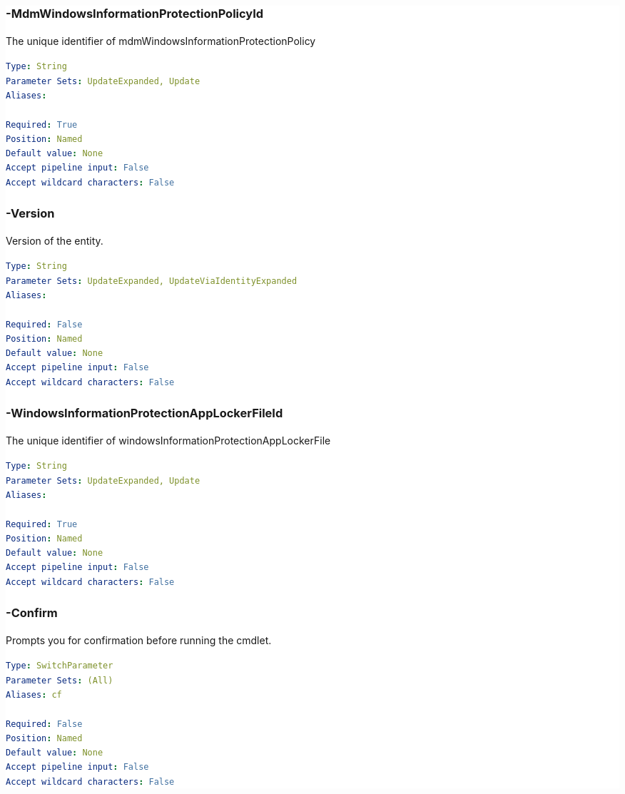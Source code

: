 ### -MdmWindowsInformationProtectionPolicyId
The unique identifier of mdmWindowsInformationProtectionPolicy

```yaml
Type: String
Parameter Sets: UpdateExpanded, Update
Aliases:

Required: True
Position: Named
Default value: None
Accept pipeline input: False
Accept wildcard characters: False
```

### -Version
Version of the entity.

```yaml
Type: String
Parameter Sets: UpdateExpanded, UpdateViaIdentityExpanded
Aliases:

Required: False
Position: Named
Default value: None
Accept pipeline input: False
Accept wildcard characters: False
```

### -WindowsInformationProtectionAppLockerFileId
The unique identifier of windowsInformationProtectionAppLockerFile

```yaml
Type: String
Parameter Sets: UpdateExpanded, Update
Aliases:

Required: True
Position: Named
Default value: None
Accept pipeline input: False
Accept wildcard characters: False
```

### -Confirm
Prompts you for confirmation before running the cmdlet.

```yaml
Type: SwitchParameter
Parameter Sets: (All)
Aliases: cf

Required: False
Position: Named
Default value: None
Accept pipeline input: False
Accept wildcard characters: False
```
